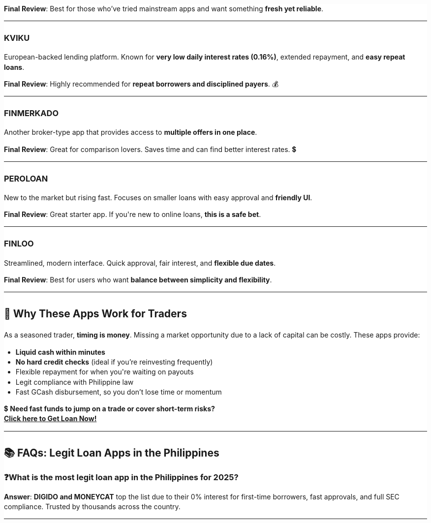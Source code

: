 **Final Review**: Best for those who’ve tried mainstream apps and want something **fresh yet reliable**.

---

### KVIKU  
European-backed lending platform. Known for **very low daily interest rates (0.16%)**, extended repayment, and **easy repeat loans**.

**Final Review**: Highly recommended for **repeat borrowers and disciplined payers**. 💰

---

### FINMERKADO  
Another broker-type app that provides access to **multiple offers in one place**.

**Final Review**: Great for comparison lovers. Saves time and can find better interest rates. 💲

---

### PEROLOAN  
New to the market but rising fast. Focuses on smaller loans with easy approval and **friendly UI**.

**Final Review**: Great starter app. If you're new to online loans, **this is a safe bet**.

---

### FINLOO  
Streamlined, modern interface. Quick approval, fair interest, and **flexible due dates**.

**Final Review**: Best for users who want **balance between simplicity and flexibility**.

---

## 💼 Why These Apps Work for Traders

As a seasoned trader, **timing is money**. Missing a market opportunity due to a lack of capital can be costly. These apps provide:

- **Liquid cash within minutes**
- **No hard credit checks** (ideal if you’re reinvesting frequently)
- Flexible repayment for when you're waiting on payouts  
- Legit compliance with Philippine law  
- Fast GCash disbursement, so you don’t lose time or momentum

💲 **Need fast funds to jump on a trade or cover short-term risks?**  
[**Click here to Get Loan Now!**](https://linktr.ee/apploansph)

---

## 📚 FAQs: Legit Loan Apps in the Philippines

### ❓What is the most **legit loan app in the Philippines** for 2025?
**Answer**: **DIGIDO and MONEYCAT** top the list due to their 0% interest for first-time borrowers, fast approvals, and full SEC compliance. Trusted by thousands across the country.

---